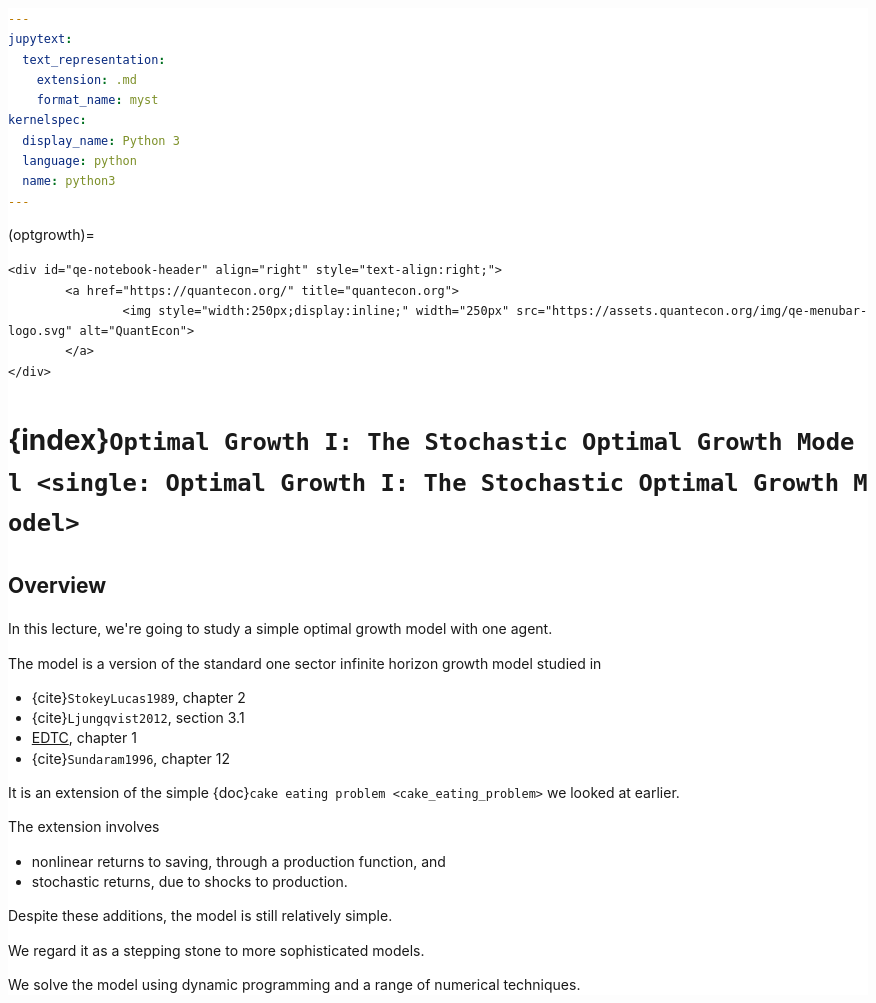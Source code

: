 ```yaml
---
jupytext:
  text_representation:
    extension: .md
    format_name: myst
kernelspec:
  display_name: Python 3
  language: python
  name: python3
---
```


(optgrowth)=
```{raw} html
<div id="qe-notebook-header" align="right" style="text-align:right;">
        <a href="https://quantecon.org/" title="quantecon.org">
                <img style="width:250px;display:inline;" width="250px" src="https://assets.quantecon.org/img/qe-menubar-logo.svg" alt="QuantEcon">
        </a>
</div>
```

# {index}`Optimal Growth I: The Stochastic Optimal Growth Model <single: Optimal Growth I: The Stochastic Optimal Growth Model>`

## Overview

In this lecture, we're going to study a simple optimal growth model with one
agent.

The model is a version of the standard one sector infinite horizon growth
model studied in

* {cite}`StokeyLucas1989`, chapter 2
* {cite}`Ljungqvist2012`, section 3.1
* [EDTC](http://johnstachurski.net/edtc.html), chapter 1
* {cite}`Sundaram1996`, chapter 12

It is an extension of the simple {doc}`cake eating problem <cake_eating_problem>` we looked at earlier.

The extension involves

* nonlinear returns to saving, through a production function, and
* stochastic returns, due to shocks to production.

Despite these additions, the model is still relatively simple.

We regard it as a stepping stone to more sophisticated models.

We solve the model using dynamic programming and a range of numerical
techniques.
